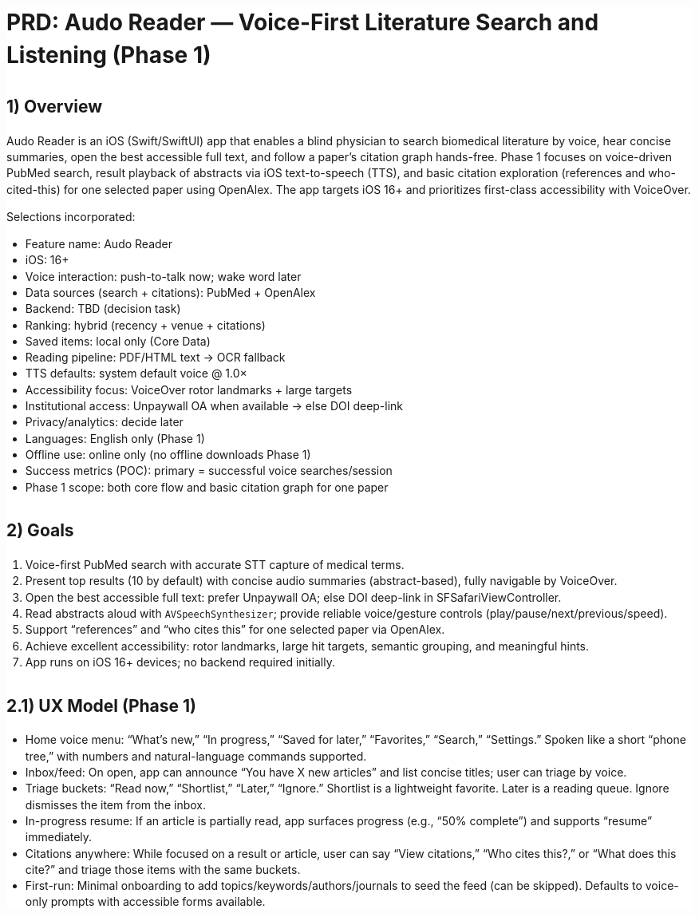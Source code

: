 # PRD: Audo Reader — Voice-First Literature Search and Listening (Phase 1)

## 1) Overview
Audo Reader is an iOS (Swift/SwiftUI) app that enables a blind physician to search biomedical literature by voice, hear concise summaries, open the best accessible full text, and follow a paper’s citation graph hands-free. Phase 1 focuses on voice-driven PubMed search, result playback of abstracts via iOS text-to-speech (TTS), and basic citation exploration (references and who-cited-this) for one selected paper using OpenAlex. The app targets iOS 16+ and prioritizes first-class accessibility with VoiceOver.

Selections incorporated:
- Feature name: Audo Reader
- iOS: 16+
- Voice interaction: push-to-talk now; wake word later
- Data sources (search + citations): PubMed + OpenAlex
- Backend: TBD (decision task)
- Ranking: hybrid (recency + venue + citations)
- Saved items: local only (Core Data)
- Reading pipeline: PDF/HTML text → OCR fallback
- TTS defaults: system default voice @ 1.0×
- Accessibility focus: VoiceOver rotor landmarks + large targets
- Institutional access: Unpaywall OA when available → else DOI deep-link
- Privacy/analytics: decide later
- Languages: English only (Phase 1)
- Offline use: online only (no offline downloads Phase 1)
- Success metrics (POC): primary = successful voice searches/session
- Phase 1 scope: both core flow and basic citation graph for one paper

## 2) Goals
1. Voice-first PubMed search with accurate STT capture of medical terms.
2. Present top results (10 by default) with concise audio summaries (abstract-based), fully navigable by VoiceOver.
3. Open the best accessible full text: prefer Unpaywall OA; else DOI deep-link in SFSafariViewController.
4. Read abstracts aloud with `AVSpeechSynthesizer`; provide reliable voice/gesture controls (play/pause/next/previous/speed).
5. Support “references” and “who cites this” for one selected paper via OpenAlex.
6. Achieve excellent accessibility: rotor landmarks, large hit targets, semantic grouping, and meaningful hints.
7. App runs on iOS 16+ devices; no backend required initially.

## 2.1) UX Model (Phase 1)
- Home voice menu: “What’s new,” “In progress,” “Saved for later,” “Favorites,” “Search,” “Settings.” Spoken like a short “phone tree,” with numbers and natural-language commands supported.
- Inbox/feed: On open, app can announce “You have X new articles” and list concise titles; user can triage by voice.
- Triage buckets: “Read now,” “Shortlist,” “Later,” “Ignore.” Shortlist is a lightweight favorite. Later is a reading queue. Ignore dismisses the item from the inbox.
- In-progress resume: If an article is partially read, app surfaces progress (e.g., “50% complete”) and supports “resume” immediately.
- Citations anywhere: While focused on a result or article, user can say “View citations,” “Who cites this?,” or “What does this cite?” and triage those items with the same buckets.
- First-run: Minimal onboarding to add topics/keywords/authors/journals to seed the feed (can be skipped). Defaults to voice-only prompts with accessible forms available.
